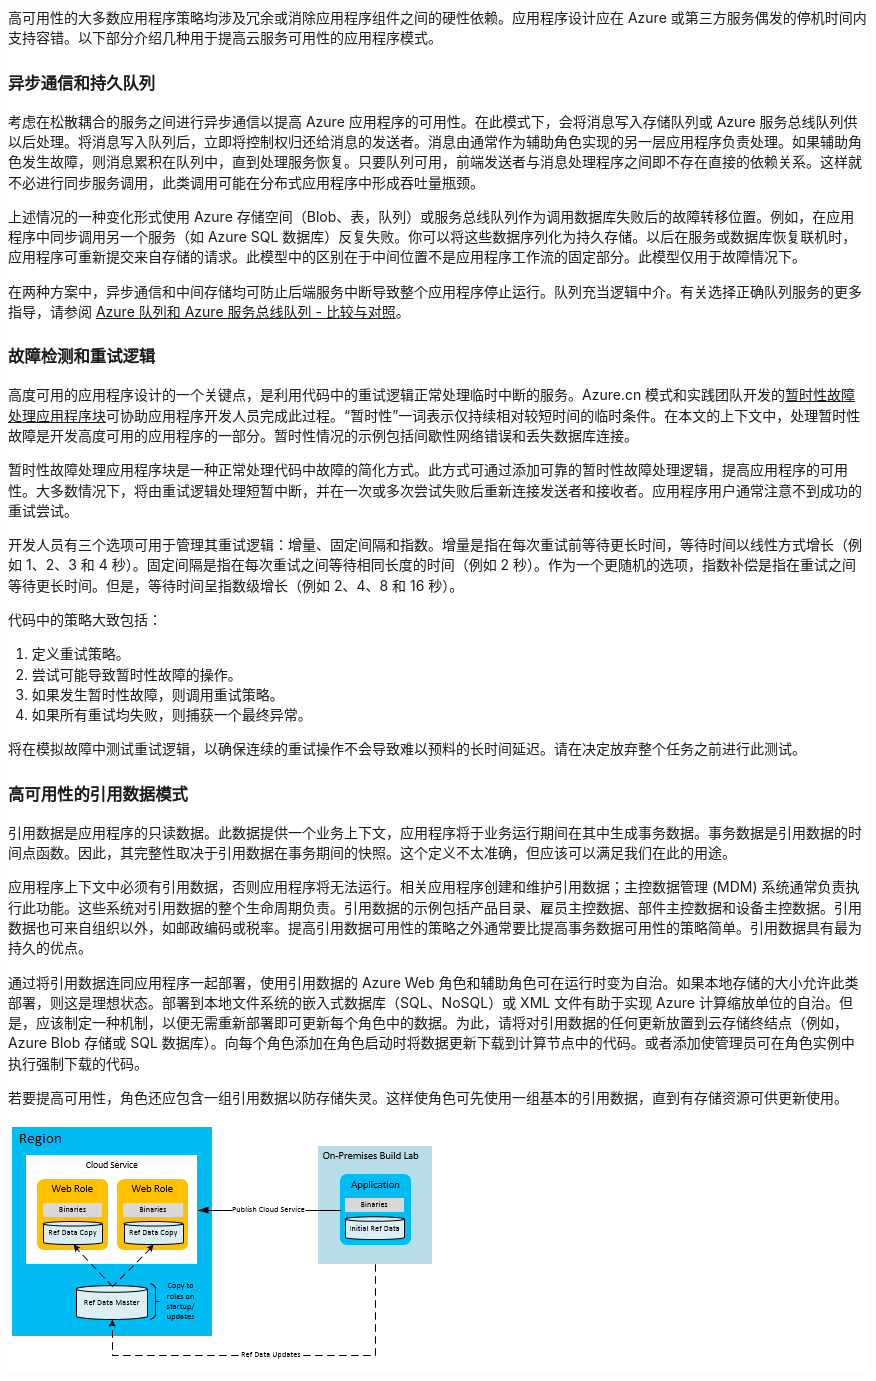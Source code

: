 高可用性的大多数应用程序策略均涉及冗余或消除应用程序组件之间的硬性依赖。应用程序设计应在 Azure 或第三方服务偶发的停机时间内支持容错。以下部分介绍几种用于提高云服务可用性的应用程序模式。

### 异步通信和持久队列

考虑在松散耦合的服务之间进行异步通信以提高 Azure 应用程序的可用性。在此模式下，会将消息写入存储队列或 Azure 服务总线队列供以后处理。将消息写入队列后，立即将控制权归还给消息的发送者。消息由通常作为辅助角色实现的另一层应用程序负责处理。如果辅助角色发生故障，则消息累积在队列中，直到处理服务恢复。只要队列可用，前端发送者与消息处理程序之间即不存在直接的依赖关系。这样就不必进行同步服务调用，此类调用可能在分布式应用程序中形成吞吐量瓶颈。

上述情况的一种变化形式使用 Azure 存储空间（Blob、表，队列）或服务总线队列作为调用数据库失败后的故障转移位置。例如，在应用程序中同步调用另一个服务（如 Azure SQL 数据库）反复失败。你可以将这些数据序列化为持久存储。以后在服务或数据库恢复联机时，应用程序可重新提交来自存储的请求。此模型中的区别在于中间位置不是应用程序工作流的固定部分。此模型仅用于故障情况下。

在两种方案中，异步通信和中间存储均可防止后端服务中断导致整个应用程序停止运行。队列充当逻辑中介。有关选择正确队列服务的更多指导，请参阅 [Azure 队列和 Azure 服务总线队列 - 比较与对照](/documentation/articles/service-bus-azure-and-service-bus-queues-compared-contrasted/)。

### 故障检测和重试逻辑

高度可用的应用程序设计的一个关键点，是利用代码中的重试逻辑正常处理临时中断的服务。Azure.cn 模式和实践团队开发的[暂时性故障处理应用程序块](https://msdn.microsoft.com/zh-cn/library/hh680934.aspx)可协助应用程序开发人员完成此过程。“暂时性”一词表示仅持续相对较短时间的临时条件。在本文的上下文中，处理暂时性故障是开发高度可用的应用程序的一部分。暂时性情况的示例包括间歇性网络错误和丢失数据库连接。

暂时性故障处理应用程序块是一种正常处理代码中故障的简化方式。此方式可通过添加可靠的暂时性故障处理逻辑，提高应用程序的可用性。大多数情况下，将由重试逻辑处理短暂中断，并在一次或多次尝试失败后重新连接发送者和接收者。应用程序用户通常注意不到成功的重试尝试。

开发人员有三个选项可用于管理其重试逻辑：增量、固定间隔和指数。增量是指在每次重试前等待更长时间，等待时间以线性方式增长（例如 1、2、3 和 4 秒）。固定间隔是指在每次重试之间等待相同长度的时间（例如 2 秒）。作为一个更随机的选项，指数补偿是指在重试之间等待更长时间。但是，等待时间呈指数级增长（例如 2、4、8 和 16 秒）。

代码中的策略大致包括：

1. 定义重试策略。
2. 尝试可能导致暂时性故障的操作。
3. 如果发生暂时性故障，则调用重试策略。
4. 如果所有重试均失败，则捕获一个最终异常。

将在模拟故障中测试重试逻辑，以确保连续的重试操作不会导致难以预料的长时间延迟。请在决定放弃整个任务之前进行此测试。

<a name="reference-data-pattern-for-high-availability"></a>
### 高可用性的引用数据模式

引用数据是应用程序的只读数据。此数据提供一个业务上下文，应用程序将于业务运行期间在其中生成事务数据。事务数据是引用数据的时间点函数。因此，其完整性取决于引用数据在事务期间的快照。这个定义不太准确，但应该可以满足我们在此的用途。

应用程序上下文中必须有引用数据，否则应用程序将无法运行。相关应用程序创建和维护引用数据；主控数据管理 (MDM) 系统通常负责执行此功能。这些系统对引用数据的整个生命周期负责。引用数据的示例包括产品目录、雇员主控数据、部件主控数据和设备主控数据。引用数据也可来自组织以外，如邮政编码或税率。提高引用数据可用性的策略之外通常要比提高事务数据可用性的策略简单。引用数据具有最为持久的优点。

通过将引用数据连同应用程序一起部署，使用引用数据的 Azure Web 角色和辅助角色可在运行时变为自治。如果本地存储的大小允许此类部署，则这是理想状态。部署到本地文件系统的嵌入式数据库（SQL、NoSQL）或 XML 文件有助于实现 Azure 计算缩放单位的自治。但是，应该制定一种机制，以便无需重新部署即可更新每个角色中的数据。为此，请将对引用数据的任何更新放置到云存储终结点（例如，Azure Blob 存储或 SQL 数据库）。向每个角色添加在角色启动时将数据更新下载到计算节点中的代码。或者添加使管理员可在角色实例中执行强制下载的代码。

若要提高可用性，角色还应包含一组引用数据以防存储失灵。这样使角色可先使用一组基本的引用数据，直到有存储资源可供更新使用。

![通过自治计算节点使应用程序获得高可用性](./media/resiliency-high-availability-azure-applications/application-high-availability-through-autonomous-compute-nodes.png)
